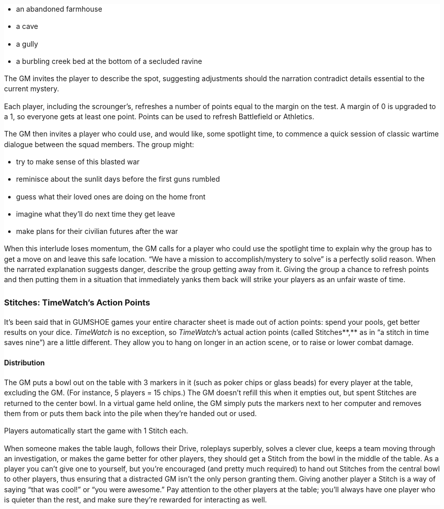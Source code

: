   - an abandoned farmhouse

  - a cave

  - a gully

  - a burbling creek bed at the bottom of a secluded ravine

The GM invites the player to describe the spot, suggesting adjustments should the narration contradict details essential to the current mystery.

Each player, including the scrounger’s, refreshes a number of points equal to the margin on the test. A margin of 0 is upgraded to a 1, so everyone gets at least one point. Points can be used to refresh Battlefield or Athletics.

The GM then invites a player who could use, and would like, some spotlight time, to commence a quick session of classic wartime dialogue between the squad members. The group might:

  - try to make sense of this blasted war

  - reminisce about the sunlit days before the first guns rumbled

  - guess what their loved ones are doing on the home front

  - imagine what they’ll do next time they get leave

  - make plans for their civilian futures after the war

When this interlude loses momentum, the GM calls for a player who could use the spotlight time to explain why the group has to get a move on and leave this safe location. “We have a mission to accomplish/mystery to solve” is a perfectly solid reason. When the narrated explanation suggests danger, describe the group getting away from it. Giving the group a chance to refresh points and then putting them in a situation that immediately yanks them back will strike your players as an unfair waste of time.

### Stitches: TimeWatch’s Action Points

It’s been said that in GUMSHOE games your entire character sheet is made out of action points: spend your pools, get better results on your dice. *TimeWatch* is no exception, so *TimeWatch*’s actual action points (called Stitches**,** as in “a stitch in time saves nine”) are a little different. They allow you to hang on longer in an action scene, or to raise or lower combat damage.

#### Distribution

The GM puts a bowl out on the table with 3 markers in it (such as poker chips or glass beads) for every player at the table, excluding the GM. (For instance, 5 players = 15 chips.) The GM doesn’t refill this when it empties out, but spent Stitches are returned to the center bowl. In a virtual game held online, the GM simply puts the markers next to her computer and removes them from or puts them back into the pile when they’re handed out or used.

Players automatically start the game with 1 Stitch each.

When someone makes the table laugh, follows their Drive, roleplays superbly, solves a clever clue, keeps a team moving through an investigation, or makes the game better for other players, they should get a Stitch from the bowl in the middle of the table. As a player you can’t give one to yourself, but you’re encouraged (and pretty much required) to hand out Stitches from the central bowl to other players, thus ensuring that a distracted GM isn’t the only person granting them. Giving another player a Stitch is a way of saying “that was cool\!” or “you were awesome.” Pay attention to the other players at the table; you’ll always have one player who is quieter than the rest, and make sure they’re rewarded for interacting as well.
